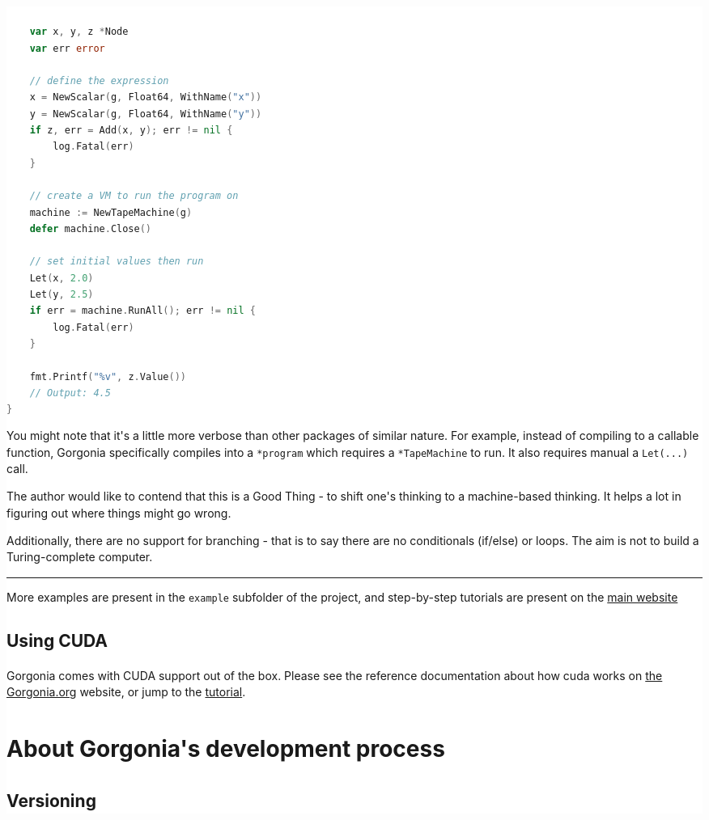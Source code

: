```go

	var x, y, z *Node
	var err error

	// define the expression
	x = NewScalar(g, Float64, WithName("x"))
	y = NewScalar(g, Float64, WithName("y"))
	if z, err = Add(x, y); err != nil {
		log.Fatal(err)
	}

	// create a VM to run the program on
	machine := NewTapeMachine(g)
	defer machine.Close()

	// set initial values then run
	Let(x, 2.0)
	Let(y, 2.5)
	if err = machine.RunAll(); err != nil {
		log.Fatal(err)
	}

	fmt.Printf("%v", z.Value())
	// Output: 4.5
}
```

You might note that it's a little more verbose than other packages of similar nature. For example, instead of compiling to a callable function, Gorgonia specifically compiles into a `*program` which requires a `*TapeMachine` to run. It also requires manual a `Let(...)` call.

The author would like to contend that this is a Good Thing - to shift one's thinking to a machine-based thinking. It helps a lot in figuring out where things might go wrong.

Additionally, there are no support for branching - that is to say there are no conditionals (if/else) or loops. The aim is not to build a Turing-complete computer.

---
More examples are present in the `example` subfolder of the project, and step-by-step tutorials are present on the [main website](https://gorgonia.org/tutorials/)

## Using CUDA ##

Gorgonia comes with CUDA support out of the box.
Please see the reference documentation about how cuda works on [the Gorgonia.org](https://gorgonia.org/reference/cuda/) website, or jump to the [tutorial](https://gorgonia.org/tutorials/mnist-cuda/).

# About Gorgonia's development process

## Versioning ##
